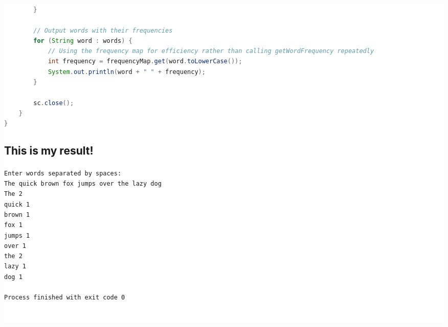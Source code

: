 ```.java
        }

        // Output words with their frequencies
        for (String word : words) {
            // Using the frequency map for efficiency rather than calling getWordFrequency repeatedly
            int frequency = frequencyMap.get(word.toLowerCase());
            System.out.println(word + " " + frequency);
        }

        sc.close();
    }
}
```

## This is my result!

```.out
Enter words separated by spaces:
The quick brown fox jumps over the lazy dog
The 2
quick 1
brown 1
fox 1
jumps 1
over 1
the 2
lazy 1
dog 1

Process finished with exit code 0



```






